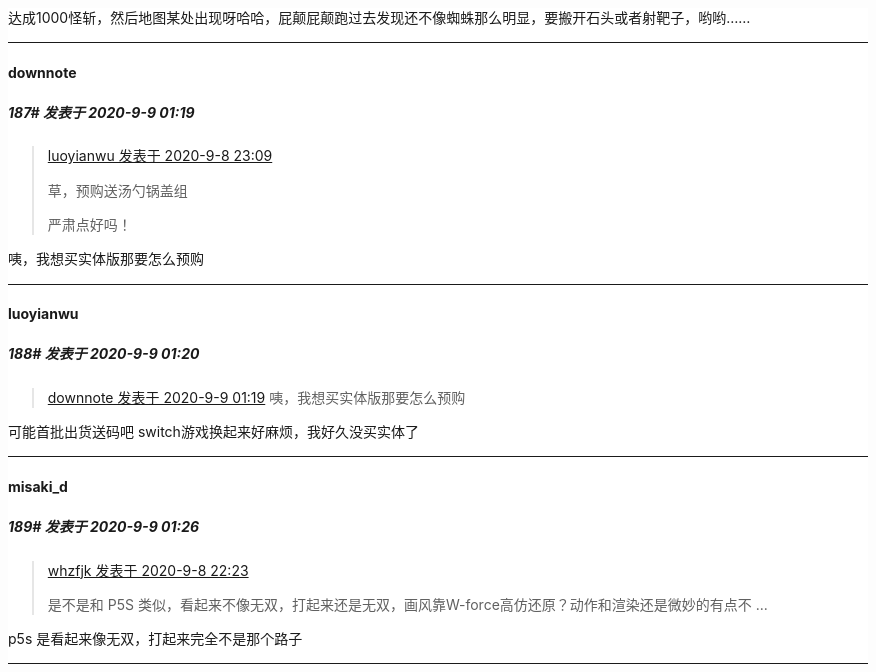 达成1000怪斩，然后地图某处出现呀哈哈，屁颠屁颠跑过去发现还不像蜘蛛那么明显，要搬开石头或者射靶子，哟哟……







*****

####  downnote  
##### 187#       发表于 2020-9-9 01:19



<blockquote><a href="httphttps://bbs.saraba1st.com/2b/forum.php?mod=redirect&amp;goto=findpost&amp;pid=48680635&amp;ptid=1958890" target="_blank">luoyianwu 发表于 2020-9-8 23:09</a>

草，预购送汤勺锅盖组

严肃点好吗！</blockquote>
咦，我想买实体版那要怎么预购







*****

####  luoyianwu  
##### 188#       发表于 2020-9-9 01:20



<blockquote><a href="httphttps://bbs.saraba1st.com/2b/forum.php?mod=redirect&amp;goto=findpost&amp;pid=48681632&amp;ptid=1958890" target="_blank">downnote 发表于 2020-9-9 01:19</a>
咦，我想买实体版那要怎么预购</blockquote>
可能首批出货送码吧
switch游戏换起来好麻烦，我好久没买实体了







*****

####  misaki_d  
##### 189#       发表于 2020-9-9 01:26



<blockquote><a href="httphttps://bbs.saraba1st.com/2b/forum.php?mod=redirect&amp;goto=findpost&amp;pid=48680151&amp;ptid=1958890" target="_blank">whzfjk 发表于 2020-9-8 22:23</a>

是不是和 P5S 类似，看起来不像无双，打起来还是无双，画风靠W-force高仿还原？动作和渲染还是微妙的有点不 ...</blockquote>
p5s 是看起来像无双，打起来完全不是那个路子







*****
